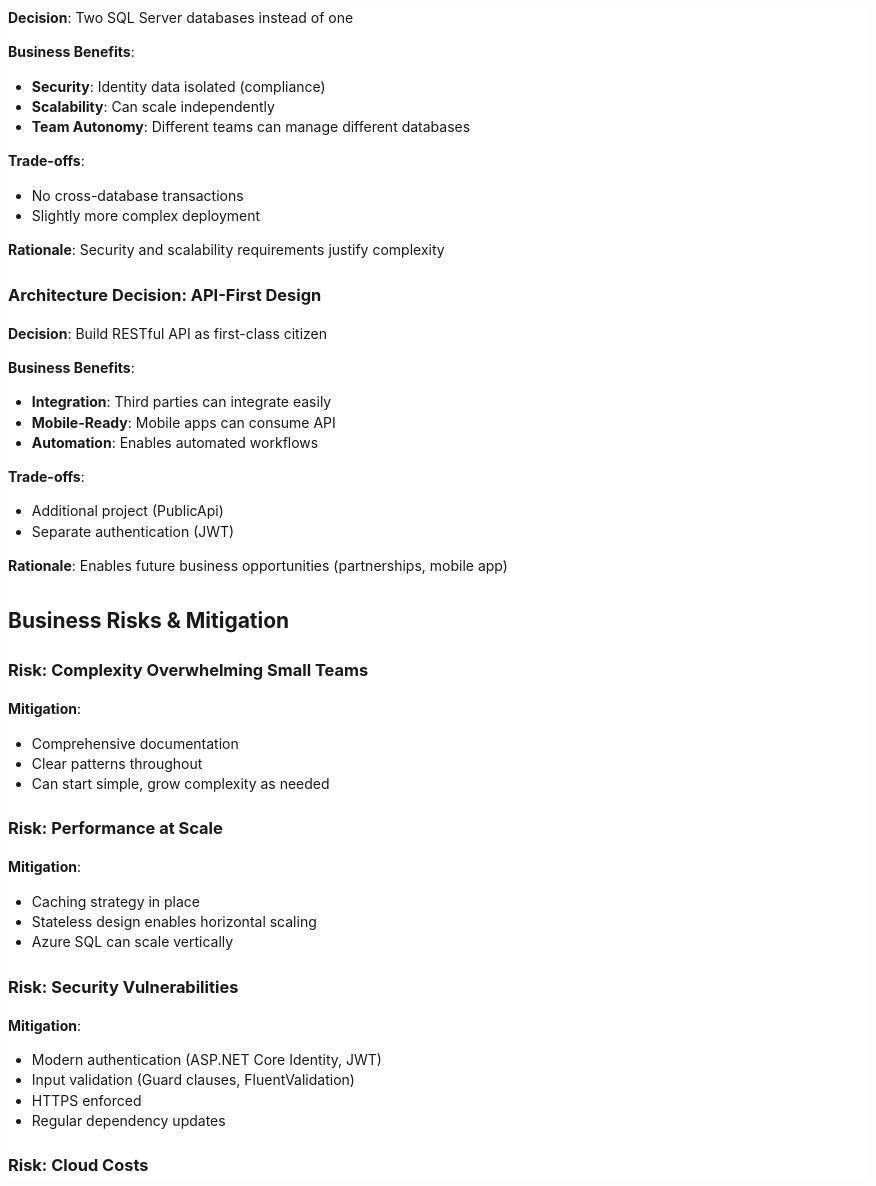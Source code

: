 **Decision**: Two SQL Server databases instead of one

**Business Benefits**:
- **Security**: Identity data isolated (compliance)
- **Scalability**: Can scale independently
- **Team Autonomy**: Different teams can manage different databases

**Trade-offs**:
- No cross-database transactions
- Slightly more complex deployment

**Rationale**: Security and scalability requirements justify complexity

### Architecture Decision: API-First Design

**Decision**: Build RESTful API as first-class citizen

**Business Benefits**:
- **Integration**: Third parties can integrate easily
- **Mobile-Ready**: Mobile apps can consume API
- **Automation**: Enables automated workflows

**Trade-offs**:
- Additional project (PublicApi)
- Separate authentication (JWT)

**Rationale**: Enables future business opportunities (partnerships, mobile app)

## Business Risks & Mitigation

### Risk: Complexity Overwhelming Small Teams

**Mitigation**:
- Comprehensive documentation
- Clear patterns throughout
- Can start simple, grow complexity as needed

### Risk: Performance at Scale

**Mitigation**:
- Caching strategy in place
- Stateless design enables horizontal scaling
- Azure SQL can scale vertically

### Risk: Security Vulnerabilities

**Mitigation**:
- Modern authentication (ASP.NET Core Identity, JWT)
- Input validation (Guard clauses, FluentValidation)
- HTTPS enforced
- Regular dependency updates

### Risk: Cloud Costs
